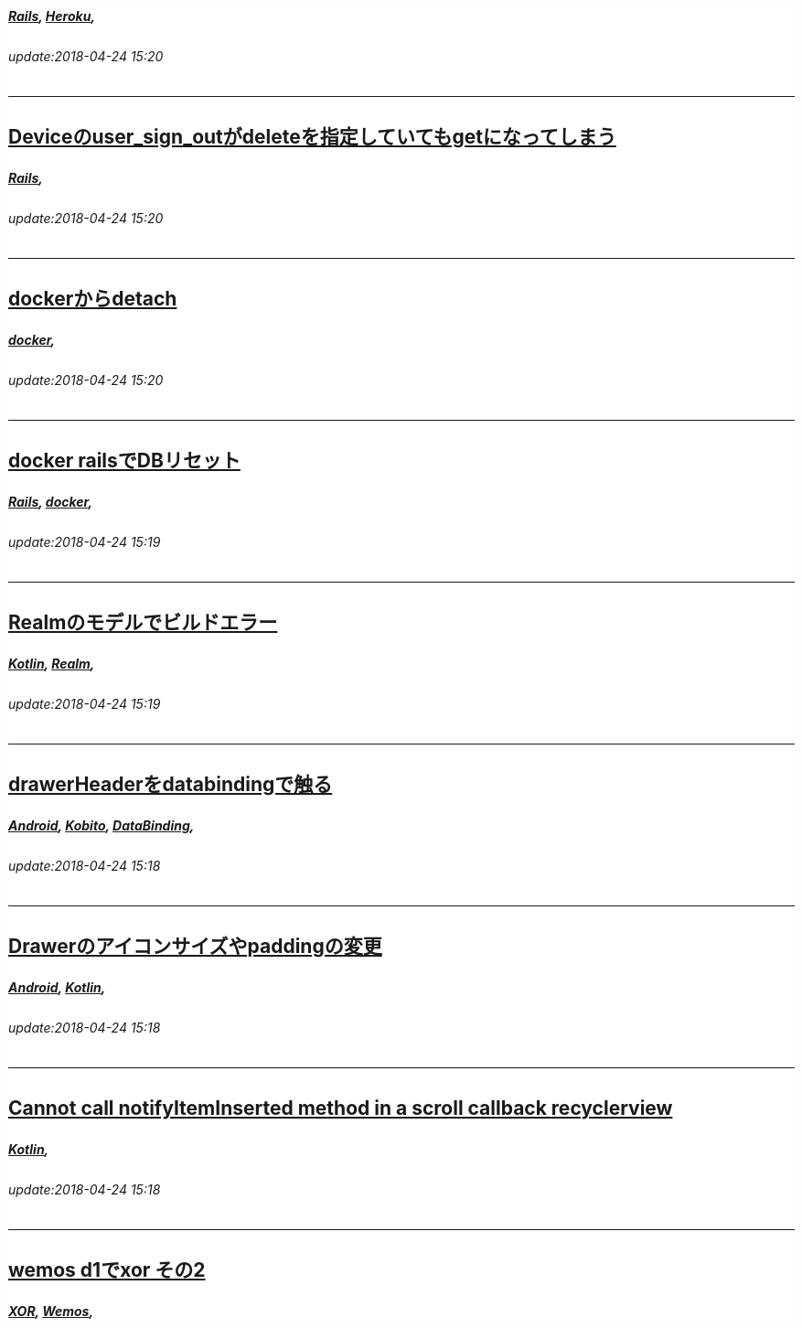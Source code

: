##### [Rails](https://qiita.com/tags/Rails), [Heroku](https://qiita.com/tags/Heroku), 
###### update:2018-04-24 15:20
---
## [Deviceのuser_sign_outがdeleteを指定していてもgetになってしまう](https://qiita.com/kohei1218/items/05f89cacbecfaba47077)
##### [Rails](https://qiita.com/tags/Rails), 
###### update:2018-04-24 15:20
---
## [dockerからdetach](https://qiita.com/kohei1218/items/a0a079217897fe7f3fc3)
##### [docker](https://qiita.com/tags/docker), 
###### update:2018-04-24 15:20
---
## [docker railsでDBリセット](https://qiita.com/kohei1218/items/d022667517196ba52cff)
##### [Rails](https://qiita.com/tags/Rails), [docker](https://qiita.com/tags/docker), 
###### update:2018-04-24 15:19
---
## [Realmのモデルでビルドエラー](https://qiita.com/kohei1218/items/53d1d61c00acf443782a)
##### [Kotlin](https://qiita.com/tags/Kotlin), [Realm](https://qiita.com/tags/Realm), 
###### update:2018-04-24 15:19
---
## [drawerHeaderをdatabindingで触る](https://qiita.com/kohei1218/items/3b5756ed8e0f48086547)
##### [Android](https://qiita.com/tags/Android), [Kobito](https://qiita.com/tags/Kobito), [DataBinding](https://qiita.com/tags/DataBinding), 
###### update:2018-04-24 15:18
---
## [Drawerのアイコンサイズやpaddingの変更](https://qiita.com/kohei1218/items/d528b491dc034a6d0027)
##### [Android](https://qiita.com/tags/Android), [Kotlin](https://qiita.com/tags/Kotlin), 
###### update:2018-04-24 15:18
---
## [Cannot call notifyItemInserted method in a scroll callback recyclerview](https://qiita.com/kohei1218/items/4b4f3b6c6b4ad39eedae)
##### [Kotlin](https://qiita.com/tags/Kotlin), 
###### update:2018-04-24 15:18
---
## [wemos d1でxor その2](https://qiita.com/ohisama@github/items/c0147fb6421af3762daa)
##### [XOR](https://qiita.com/tags/XOR), [Wemos](https://qiita.com/tags/Wemos), 
